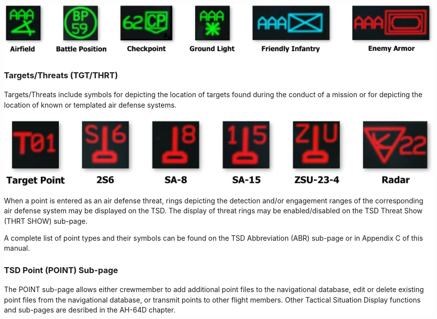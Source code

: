 ![Examples of Control Measure Symbols](../img/img-221-2-screen.jpg)




### Targets/Threats (TGT/THRT)

Targets/Threats include symbols for depicting the location of targets found during the conduct of a mission or
for depicting the location of known or templated air defense systems.

![Examples of Target/Threat Symbols](../img/img-221-3-screen.jpg)



When a point is entered as an air defense threat, rings depicting the detection and/or engagement ranges of the
corresponding air defense system may be displayed on the TSD. The display of threat rings may be
enabled/disabled on the TSD Threat Show (THRT SHOW) sub-page.

A complete list of point types and their symbols can be found on the TSD Abbreviation (ABR) sub-page or in
Appendix C of this manual.

### TSD Point (POINT) Sub-page

The POINT sub-page allows either crewmember to add additional point files to the navigational database, edit or
delete existing point files from the navigational database, or transmit points to other flight members.
Other Tactical Situation Display functions and sub-pages are desribed in the AH-64D chapter.
